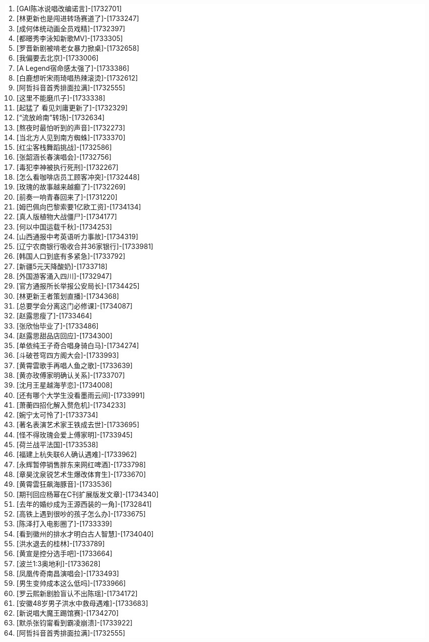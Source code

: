 1. [GAI陈冰说唱改编诺言]-[1732701]
1. [林更新也是闯进转场赛道了]-[1733247]
1. [成何体统动画全员戏精]-[1732397]
1. [都暻秀李泳知新歌MV]-[1733305]
1. [罗晋新剧被啃老女暴力掀桌]-[1732658]
1. [我偏要去北京]-[1733006]
1. [A Legend宿命感太强了]-[1733386]
1. [白鹿想听宋雨琦唱热辣滚烫]-[1732612]
1. [阿哲抖音首秀排面拉满]-[1732555]
1. [这里不能磨爪子]-[1733338]
1. [起猛了 看见刘庸更新了]-[1732329]
1. [“流放岭南”转场]-[1732634]
1. [熬夜时最怕听到的声音]-[1732273]
1. [当北方人见到南方蜘蛛]-[1733370]
1. [红尘客栈舞蹈挑战]-[1732586]
1. [张韶涵长春演唱会]-[1732756]
1. [毒犯李神被执行死刑]-[1732267]
1. [怎么看咖啡店员工顾客冲突]-[1732448]
1. [玫瑰的故事越来越癫了]-[1732269]
1. [前奏一响青春回来了]-[1731220]
1. [姆巴佩向巴黎索要1亿欧工资]-[1734134]
1. [真人版植物大战僵尸]-[1734177]
1. [何以中国运载千秋]-[1734253]
1. [山西通报中考英语听力事故]-[1734319]
1. [辽宁农商银行吸收合并36家银行]-[1733981]
1. [韩国人口到底有多紧急]-[1733792]
1. [新疆5元天降酸奶]-[1733718]
1. [外国游客涌入四川]-[1732947]
1. [官方通报所长举报公安局长]-[1734425]
1. [林更新王者策划直播]-[1734368]
1. [总要学会分离这门必修课]-[1734087]
1. [赵露思瘦了]-[1733464]
1. [张欣怡毕业了]-[1733486]
1. [赵露思甜品店回应]-[1734300]
1. [单依纯王子奇合唱身骑白马]-[1734274]
1. [斗破苍穹四方阁大会]-[1733993]
1. [黄霄雲歌手再唱人鱼之歌]-[1733639]
1. [黄亦玫傅家明确认关系]-[1733707]
1. [沈月王星越海芋恋]-[1734008]
1. [还有哪个大学生没看墨雨云间]-[1733991]
1. [萧蘅四招化解入赘危机]-[1734233]
1. [婉宁太可怜了]-[1733734]
1. [著名表演艺术家王铁成去世]-[1733695]
1. [怪不得玫瑰会爱上傅家明]-[1733945]
1. [荷兰战平法国]-[1733538]
1. [福建上杭失联6人确认遇难]-[1733962]
1. [永辉暂停销售胖东来网红啤酒]-[1733798]
1. [章昊沈泉锐艺术生爆改体育生]-[1733670]
1. [黄霄雲狂飙海豚音]-[1733536]
1. [期刊回应杨幂在C刊扩展版发文章]-[1734340]
1. [去年的婚纱成为王源西装的一角]-[1732841]
1. [高铁上遇到很吵的孩子怎么办]-[1733675]
1. [陈泽打入电影圈了]-[1733339]
1. [看到徽州的排水才明白古人智慧]-[1734040]
1. [洪水退去的桂林]-[1733789]
1. [黄宣是控分选手吧]-[1733664]
1. [波兰1:3奥地利]-[1733628]
1. [凤凰传奇南昌演唱会]-[1733493]
1. [男生变帅成本这么低吗]-[1733966]
1. [罗云熙新剧脸盲认不出陈瑶]-[1734172]
1. [安徽48岁男子洪水中救母遇难]-[1733683]
1. [新说唱大魔王踢馆赛]-[1734270]
1. [默杀张钧甯看到霸凌崩溃]-[1733922]
1. [阿哲抖音首秀排面拉满]-[1732555]